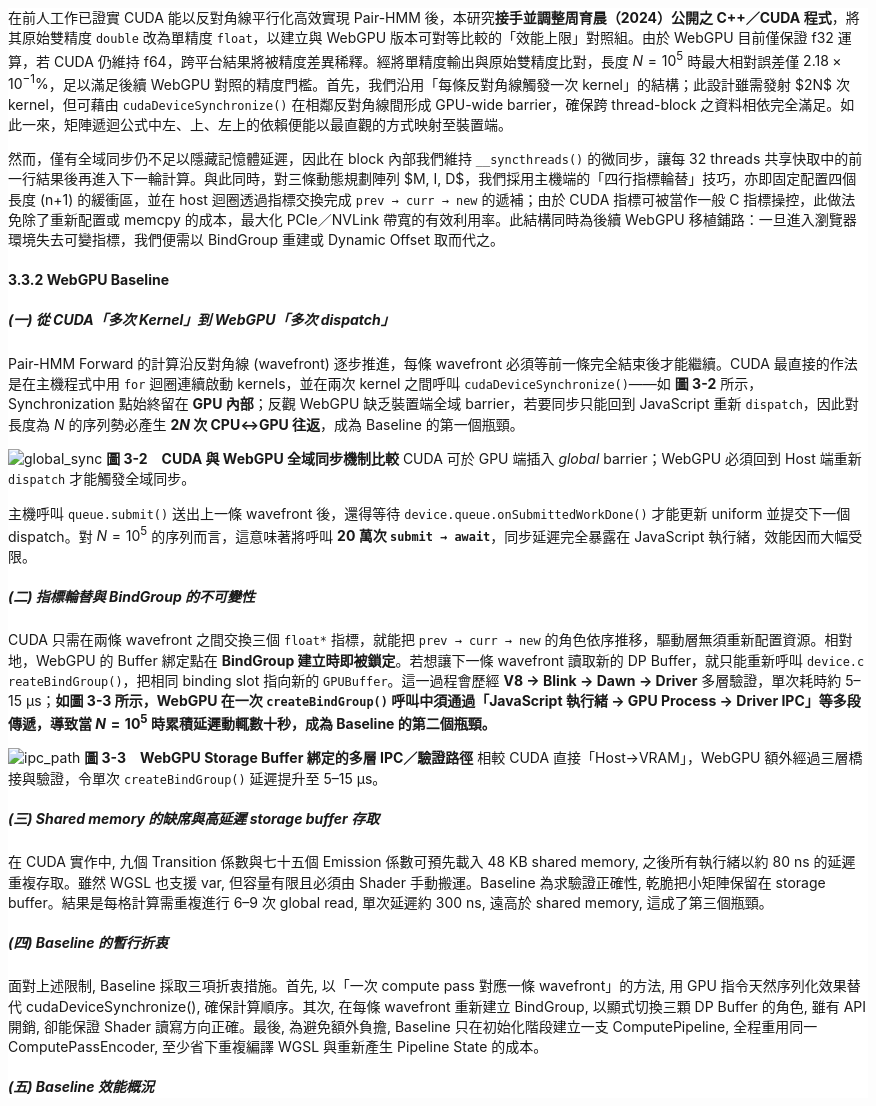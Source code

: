 在前人工作已證實 CUDA 能以反對角線平行化高效實現 Pair-HMM 後，本研究**接手並調整周育晨（2024）公開之 C++／CUDA 程式**，將其原始雙精度 `double` 改為單精度 `float`，以建立與 WebGPU 版本可對等比較的「效能上限」對照組。由於 WebGPU 目前僅保證 f32 運算，若 CUDA 仍維持 f64，跨平台結果將被精度差異稀釋。經將單精度輸出與原始雙精度比對，長度 $N=10^{5}$ 時最大相對誤差僅 $2.18\times10^{-1}\%$，足以滿足後續 WebGPU 對照的精度門檻。首先，我們沿用「每條反對角線觸發一次 kernel」的結構；此設計雖需發射 \$2N\$ 次 kernel，但可藉由 `cudaDeviceSynchronize()` 在相鄰反對角線間形成 GPU-wide barrier，確保跨 thread-block 之資料相依完全滿足。如此一來，矩陣遞迴公式中左、上、左上的依賴便能以最直觀的方式映射至裝置端。

然而，僅有全域同步仍不足以隱藏記憶體延遲，因此在 block 內部我們維持 `__syncthreads()` 的微同步，讓每 32 threads 共享快取中的前一行結果後再進入下一輪計算。與此同時，對三條動態規劃陣列 \$M, I, D\$，我們採用主機端的「四行指標輪替」技巧，亦即固定配置四個長度 \(n+1\) 的緩衝區，並在 host 迴圈透過指標交換完成 `prev → curr → new` 的遞補；由於 CUDA 指標可被當作一般 C 指標操控，此做法免除了重新配置或 memcpy 的成本，最大化 PCIe／NVLink 帶寬的有效利用率。此結構同時為後續 WebGPU 移植鋪路：一旦進入瀏覽器環境失去可變指標，我們便需以 BindGroup 重建或 Dynamic Offset 取而代之。

#### 3.3.2 WebGPU Baseline

##### (一) 從 CUDA「多次 Kernel」到 WebGPU「多次 dispatch」

Pair-HMM Forward 的計算沿反對角線 (wavefront) 逐步推進，每條 wavefront 必須等前一條完全結束後才能繼續。CUDA 最直接的作法是在主機程式中用 `for` 迴圈連續啟動 kernels，並在兩次 kernel 之間呼叫 `cudaDeviceSynchronize()`——如 **圖 3-2** 所示，Synchronization 點始終留在 **GPU 內部**；反觀 WebGPU 缺乏裝置端全域 barrier，若要同步只能回到 JavaScript 重新 `dispatch`，因此對長度為 $N$ 的序列勢必產生 **$2N$ 次 CPU↔GPU 往返**，成為 Baseline 的第一個瓶頸。

![global\_sync](https://hackmd.io/_uploads/r19f4fsWeg.png)
**圖 3-2　CUDA 與 WebGPU 全域同步機制比較**
CUDA 可於 GPU 端插入 *global* barrier；WebGPU 必須回到 Host 端重新 `dispatch` 才能觸發全域同步。

主機呼叫 `queue.submit()` 送出上一條 wavefront 後，還得等待 `device.queue.onSubmittedWorkDone()` 才能更新 uniform 並提交下一個 dispatch。對 $N=10^{5}$ 的序列而言，這意味著將呼叫 **20 萬次 `submit → await`**，同步延遲完全暴露在 JavaScript 執行緒，效能因而大幅受限。


##### (二) 指標輪替與 BindGroup 的不可變性

CUDA 只需在兩條 wavefront 之間交換三個 `float*` 指標，就能把 `prev → curr → new` 的角色依序推移，驅動層無須重新配置資源。相對地，WebGPU 的 Buffer 綁定點在 **BindGroup 建立時即被鎖定**。若想讓下一條 wavefront 讀取新的 DP Buffer，就只能重新呼叫 `device.createBindGroup()`，把相同 binding slot 指向新的 `GPUBuffer`。這一過程會歷經 **V8 → Blink → Dawn → Driver** 多層驗證，單次耗時約 5–15 µs；**如圖 3-3 所示，WebGPU 在一次 `createBindGroup()` 呼叫中須通過「JavaScript 執行緒 → GPU Process → Driver IPC」等多段傳遞，導致當 $N=10^{5}$ 時累積延遲動輒數十秒，成為 Baseline 的第二個瓶頸。**

![ipc\_path](https://hackmd.io/_uploads/SJi1Nfi-gl.png)
**圖 3-3　WebGPU Storage Buffer 綁定的多層 IPC／驗證路徑**
相較 CUDA 直接「Host→VRAM」，WebGPU 額外經過三層橋接與驗證，令單次 `createBindGroup()` 延遲提升至 5–15 µs。


##### (三) Shared memory 的缺席與高延遲 storage buffer 存取

在 CUDA 實作中, 九個 Transition 係數與七十五個 Emission 係數可預先載入 48 KB shared memory, 之後所有執行緒以約 80 ns 的延遲重複存取。雖然 WGSL 也支援 var<workgroup>, 但容量有限且必須由 Shader 手動搬運。Baseline 為求驗證正確性, 乾脆把小矩陣保留在 storage buffer。結果是每格計算需重複進行 6–9 次 global read, 單次延遲約 300 ns, 遠高於 shared memory, 這成了第三個瓶頸。

##### (四) Baseline 的暫行折衷

面對上述限制, Baseline 採取三項折衷措施。首先, 以「一次 compute pass 對應一條 wavefront」的方法, 用 GPU 指令天然序列化效果替代 cudaDeviceSynchronize(), 確保計算順序。其次, 在每條 wavefront 重新建立 BindGroup, 以顯式切換三顆 DP Buffer 的角色, 雖有 API 開銷, 卻能保證 Shader 讀寫方向正確。最後, 為避免額外負擔, Baseline 只在初始化階段建立一支 ComputePipeline, 全程重用同一 ComputePassEncoder, 至少省下重複編譯 WGSL 與重新產生 Pipeline State 的成本。

##### (五) Baseline 效能概況
